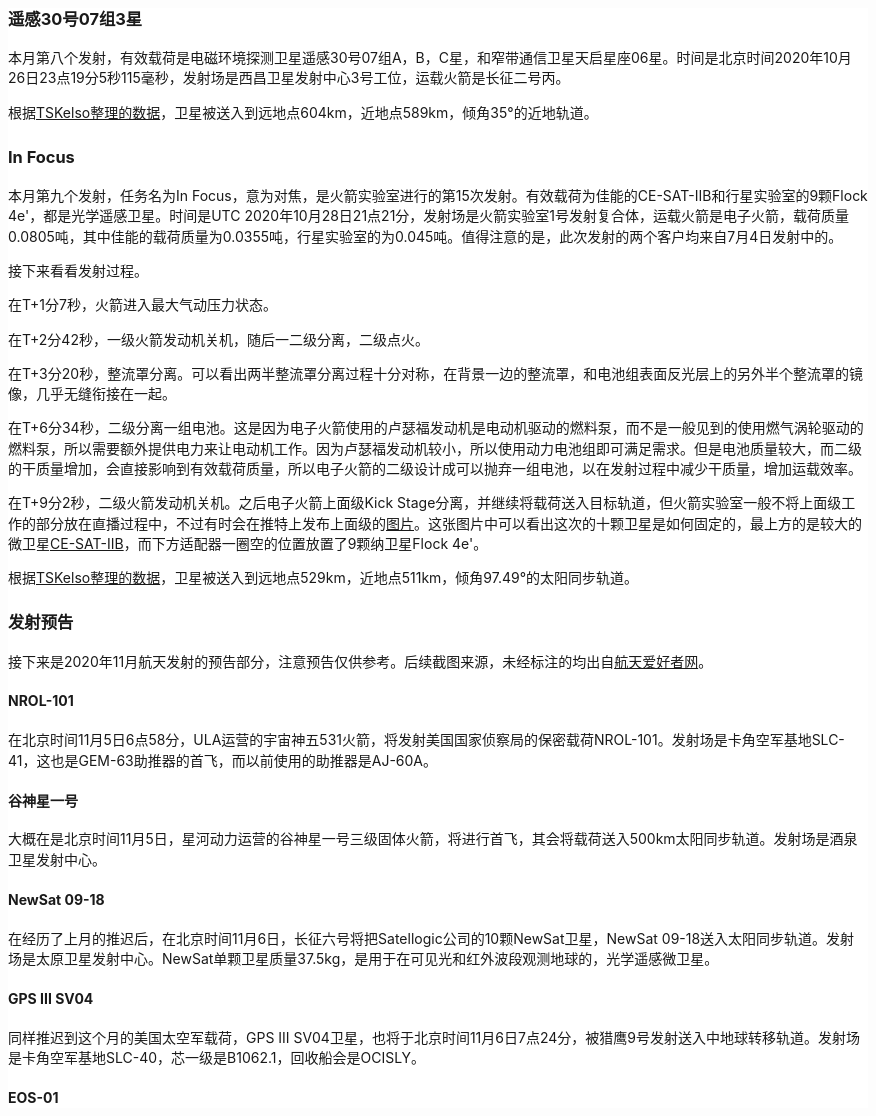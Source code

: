 ### 遥感30号07组3星

本月第八个发射，有效载荷是电磁环境探测卫星遥感30号07组A，B，C星，和窄带通信卫星天启星座06星。时间是北京时间2020年10月26日23点19分5秒115毫秒，发射场是西昌卫星发射中心3号工位，运载火箭是长征二号丙。

根据[TSKelso整理的数据](https://twitter.com/TSKelso/status/1320551427148632064)，卫星被送入到远地点604km，近地点589km，倾角35°的近地轨道。

### In Focus

本月第九个发射，任务名为In Focus，意为对焦，是火箭实验室进行的第15次发射。有效载荷为佳能的CE-SAT-IIB和行星实验室的9颗Flock 4e'，都是光学遥感卫星。时间是UTC 2020年10月28日21点21分，发射场是火箭实验室1号发射复合体，运载火箭是电子火箭，载荷质量0.0805吨，其中佳能的载荷质量为0.0355吨，行星实验室的为0.045吨。值得注意的是，此次发射的两个客户均来自7月4日发射中的。

接下来看看发射过程。

在T+1分7秒，火箭进入最大气动压力状态。

在T+2分42秒，一级火箭发动机关机，随后一二级分离，二级点火。

在T+3分20秒，整流罩分离。可以看出两半整流罩分离过程十分对称，在背景一边的整流罩，和电池组表面反光层上的另外半个整流罩的镜像，几乎无缝衔接在一起。

在T+6分34秒，二级分离一组电池。这是因为电子火箭使用的卢瑟福发动机是电动机驱动的燃料泵，而不是一般见到的使用燃气涡轮驱动的燃料泵，所以需要额外提供电力来让电动机工作。因为卢瑟福发动机较小，所以使用动力电池组即可满足需求。但是电池质量较大，而二级的干质量增加，会直接影响到有效载荷质量，所以电子火箭的二级设计成可以抛弃一组电池，以在发射过程中减少干质量，增加运载效率。

在T+9分2秒，二级火箭发动机关机。之后电子火箭上面级Kick Stage分离，并继续将载荷送入目标轨道，但火箭实验室一般不将上面级工作的部分放在直播过程中，不过有时会在推特上发布上面级的[图片](https://twitter.com/RocketLab/status/1322246909533118464)。这张图片中可以看出这次的十颗卫星是如何固定的，最上方的是较大的微卫星[CE-SAT-IIB](https://www.rocketlabusa.com/missions/completed-missions/in-focus/)，而下方适配器一圈空的位置放置了9颗纳卫星Flock 4e'。

根据[TSKelso整理的数据](https://twitter.com/TSKelso/status/1321616380177735686)，卫星被送入到远地点529km，近地点511km，倾角97.49°的太阳同步轨道。

### 发射预告

接下来是2020年11月航天发射的预告部分，注意预告仅供参考。后续截图来源，未经标注的均出自[航天爱好者网](http://www.spaceflightfans.cn/)。

#### NROL-101

在北京时间11月5日6点58分，ULA运营的宇宙神五531火箭，将发射美国国家侦察局的保密载荷NROL-101。发射场是卡角空军基地SLC-41，这也是GEM-63助推器的首飞，而以前使用的助推器是AJ-60A。

#### 谷神星一号

大概在是北京时间11月5日，星河动力运营的谷神星一号三级固体火箭，将进行首飞，其会将载荷送入500km太阳同步轨道。发射场是酒泉卫星发射中心。

#### NewSat 09-18

在经历了上月的推迟后，在北京时间11月6日，长征六号将把Satellogic公司的10颗NewSat卫星，NewSat 09-18送入太阳同步轨道。发射场是太原卫星发射中心。NewSat单颗卫星质量37.5kg，是用于在可见光和红外波段观测地球的，光学遥感微卫星。

#### GPS III SV04

同样推迟到这个月的美国太空军载荷，GPS III SV04卫星，也将于北京时间11月6日7点24分，被猎鹰9号发射送入中地球转移轨道。发射场是卡角空军基地SLC-40，芯一级是B1062.1，回收船会是OCISLY。

#### EOS-01
